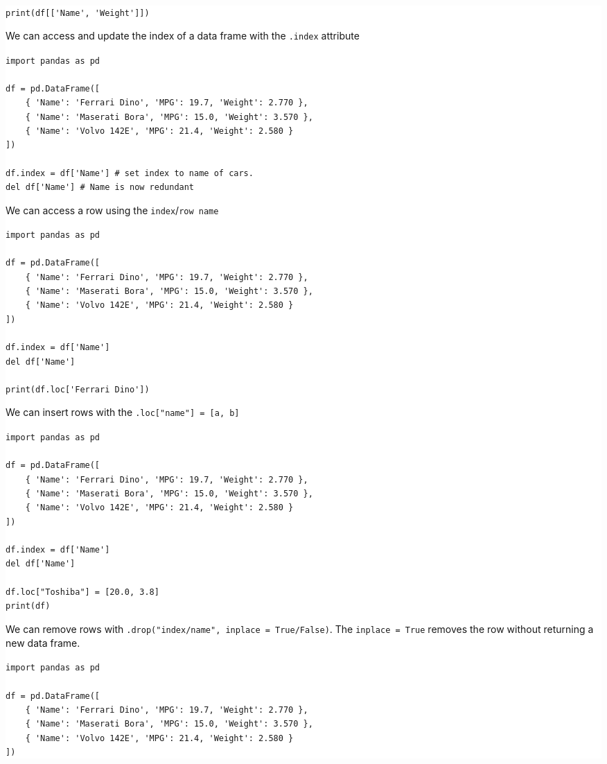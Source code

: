     print(df[['Name', 'Weight']])

We can access and update the index of a data frame with the `.index` attribute


    import pandas as pd

    df = pd.DataFrame([
        { 'Name': 'Ferrari Dino', 'MPG': 19.7, 'Weight': 2.770 },
        { 'Name': 'Maserati Bora', 'MPG': 15.0, 'Weight': 3.570 },
        { 'Name': 'Volvo 142E', 'MPG': 21.4, 'Weight': 2.580 }
    ])

    df.index = df['Name'] # set index to name of cars. 
    del df['Name'] # Name is now redundant

We can access a row using the `index`/`row name`

    import pandas as pd

    df = pd.DataFrame([
        { 'Name': 'Ferrari Dino', 'MPG': 19.7, 'Weight': 2.770 },
        { 'Name': 'Maserati Bora', 'MPG': 15.0, 'Weight': 3.570 },
        { 'Name': 'Volvo 142E', 'MPG': 21.4, 'Weight': 2.580 }
    ])

    df.index = df['Name']
    del df['Name'] 

    print(df.loc['Ferrari Dino'])

We can insert rows with the `.loc["name"] = [a, b]`


    import pandas as pd

    df = pd.DataFrame([
        { 'Name': 'Ferrari Dino', 'MPG': 19.7, 'Weight': 2.770 },
        { 'Name': 'Maserati Bora', 'MPG': 15.0, 'Weight': 3.570 },
        { 'Name': 'Volvo 142E', 'MPG': 21.4, 'Weight': 2.580 }
    ])

    df.index = df['Name']
    del df['Name'] 

    df.loc["Toshiba"] = [20.0, 3.8]
    print(df)

We can remove rows with `.drop("index/name", inplace = True/False)`. The `inplace = True` removes the row without returning a new data frame. 



    import pandas as pd

    df = pd.DataFrame([
        { 'Name': 'Ferrari Dino', 'MPG': 19.7, 'Weight': 2.770 },
        { 'Name': 'Maserati Bora', 'MPG': 15.0, 'Weight': 3.570 },
        { 'Name': 'Volvo 142E', 'MPG': 21.4, 'Weight': 2.580 }
    ])
